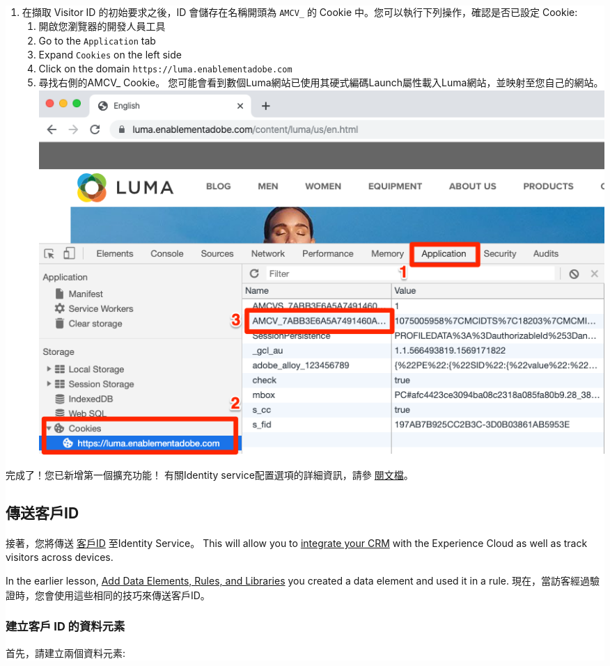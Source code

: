 1. 在擷取 Visitor ID 的初始要求之後，ID 會儲存在名稱開頭為 `AMCV_` 的 Cookie 中。您可以執行下列操作，確認是否已設定 Cookie:
   1. 開啟您瀏覽器的開發人員工具
   1. Go to the `Application` tab
   1. Expand `Cookies` on the left side
   1. Click on the domain `https://luma.enablementadobe.com`
   1. 尋找右側的AMCV_ Cookie。 您可能會看到數個Luma網站已使用其硬式編碼Launch屬性載入Luma網站，並映射至您自己的網站。
      ![驗證AMCV_ Cookie](images/idservice-AMCVCookie.png)

完成了！您已新增第一個擴充功能！ 有關Identity service配置選項的詳細資訊，請參 [閱文檔](https://docs.adobe.com/content/help/en/id-service/using/id-service-api/configurations/function-vars.html)。

## 傳送客戶ID

接著，您將傳送 [客戶ID](https://docs.adobe.com/content/help/en/id-service/using/reference/authenticated-state.html) 至Identity Service。 This will allow you to [integrate your CRM](https://docs.adobe.com/content/help/en/core-services/interface/customer-attributes/attributes.html) with the Experience Cloud as well as track visitors across devices.

In the earlier lesson, [Add Data Elements, Rules, and Libraries](launch-data-elements-rules.md) you created a data element and used it in a rule. 現在，當訪客經過驗證時，您會使用這些相同的技巧來傳送客戶ID。

### 建立客戶 ID 的資料元素

首先，請建立兩個資料元素:

